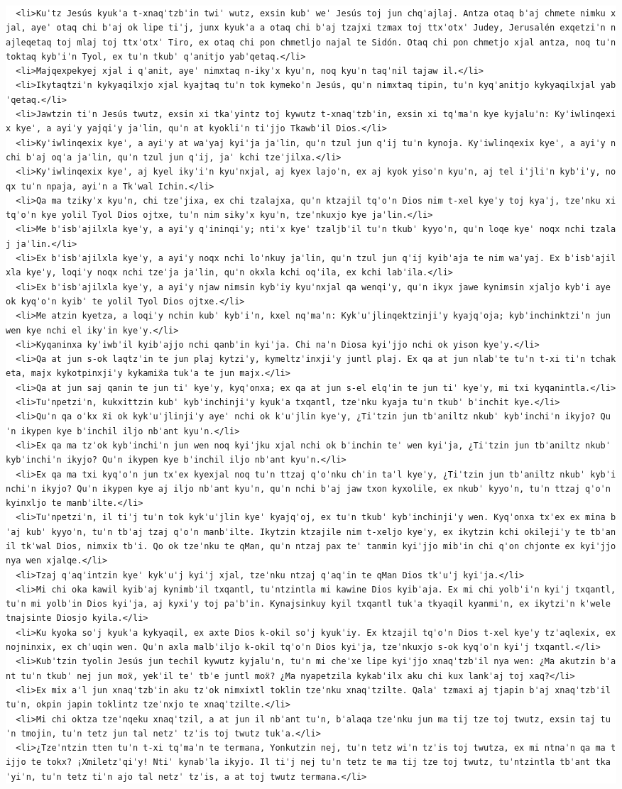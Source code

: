       <li>Kuˈtz Jesús kyukˈa t‑xnaqˈtzbˈin twiˈ wutz, exsin kubˈ weˈ Jesús toj jun chqˈajlaj. Antza otaq bˈaj chmete nimku xjal, ayeˈ otaq chi bˈaj ok lipe tiˈj, junx kyukˈa a otaq chi bˈaj tzajxi tzmax toj ttxˈotxˈ Judey, Jerusalén exqetziˈn najleqetaq toj mlaj toj ttxˈotxˈ Tiro, ex otaq chi pon chmetljo najal te Sidón. Otaq chi pon chmetjo xjal antza, noq tuˈn toktaq kybˈiˈn Tyol, ex tuˈn tkubˈ qˈanitjo yabˈqetaq.</li>
      <li>Majqexpekyej xjal i qˈanit, ayeˈ nimxtaq n‑ikyˈx kyuˈn, noq kyuˈn taqˈnil tajaw il.</li>
      <li>Ikytaqtziˈn kykyaqilxjo xjal kyajtaq tuˈn tok kymekoˈn Jesús, quˈn nimxtaq tipin, tuˈn kyqˈanitjo kykyaqilxjal yabˈqetaq.</li>
      <li>Jawtzin tiˈn Jesús twutz, exsin xi tkaˈyintz toj kywutz t‑xnaqˈtzbˈin, exsin xi tqˈmaˈn kye kyjaluˈn: Kyˈiwlinqexix kyeˈ, a ayiˈy yajqiˈy jaˈlin, quˈn at kyokliˈn tiˈjjo Tkawbˈil Dios.</li>
      <li>Kyˈiwlinqexix kyeˈ, a ayiˈy at waˈyaj kyiˈja jaˈlin, quˈn tzul jun qˈij tuˈn kynoja. Kyˈiwlinqexix kyeˈ, a ayiˈy nchi bˈaj oqˈa jaˈlin, quˈn tzul jun qˈij, jaˈ kchi tzeˈjilxa.</li>
      <li>Kyˈiwlinqexix kyeˈ, aj kyel ikyˈiˈn kyuˈnxjal, aj kyex lajoˈn, ex aj kyok yisoˈn kyuˈn, aj tel iˈjliˈn kybˈiˈy, noqx tuˈn npaja, ayiˈn a Tkˈwal Ichin.</li>
      <li>Qa ma tzikyˈx kyuˈn, chi tzeˈjixa, ex chi tzalajxa, quˈn ktzajil tqˈoˈn Dios nim t‑xel kyeˈy toj kyaˈj, tzeˈnku xi tqˈoˈn kye yolil Tyol Dios ojtxe, tuˈn nim sikyˈx kyuˈn, tzeˈnkuxjo kye jaˈlin.</li>
      <li>Me bˈisbˈajilxla kyeˈy, a ayiˈy qˈininqiˈy; ntiˈx kyeˈ tzaljbˈil tuˈn tkubˈ kyyoˈn, quˈn loqe kyeˈ noqx nchi tzalaj jaˈlin.</li>
      <li>Ex bˈisbˈajilxla kyeˈy, a ayiˈy noqx nchi loˈnkuy jaˈlin, quˈn tzul jun qˈij kyibˈaja te nim waˈyaj. Ex bˈisbˈajilxla kyeˈy, loqiˈy noqx nchi tzeˈja jaˈlin, quˈn okxla kchi oqˈila, ex kchi labˈila.</li>
      <li>Ex bˈisbˈajilxla kyeˈy, a ayiˈy njaw nimsin kybˈiy kyuˈnxjal qa wenqiˈy, quˈn ikyx jawe kynimsin xjaljo kybˈi aye ok kyqˈoˈn kyibˈ te yolil Tyol Dios ojtxe.</li>
      <li>Me atzin kyetza, a loqiˈy nchin kubˈ kybˈiˈn, kxel nqˈmaˈn: Kykˈuˈjlinqektzinjiˈy kyajqˈoja; kybˈinchinktziˈn jun wen kye nchi el ikyˈin kyeˈy.</li>
      <li>Kyqaninxa kyˈiwbˈil kyibˈajjo nchi qanbˈin kyiˈja. Chi naˈn Diosa kyiˈjjo nchi ok yison kyeˈy.</li>
      <li>Qa at jun s‑ok laqtzˈin te jun plaj kytziˈy, kymeltzˈinxjiˈy juntl plaj. Ex qa at jun nlabˈte tuˈn t‑xi tiˈn tchaketa, majx kykotpinxjiˈy kykamiẍa tukˈa te jun majx.</li>
      <li>Qa at jun saj qanin te jun tiˈ kyeˈy, kyqˈonxa; ex qa at jun s‑el elqˈin te jun tiˈ kyeˈy, mi txi kyqanintla.</li>
      <li>Tuˈnpetziˈn, kukxittzin kubˈ kybˈinchinjiˈy kyukˈa txqantl, tzeˈnku kyaja tuˈn tkubˈ bˈinchit kye.</li>
      <li>Quˈn qa oˈkx ẍi ok kykˈuˈjlinjiˈy ayeˈ nchi ok kˈuˈjlin kyeˈy, ¿Tiˈtzin jun tbˈaniltz nkubˈ kybˈinchiˈn ikyjo? Quˈn ikypen kye bˈinchil iljo nbˈant kyuˈn.</li>
      <li>Ex qa ma tzˈok kybˈinchiˈn jun wen noq kyiˈjku xjal nchi ok bˈinchin teˈ wen kyiˈja, ¿Tiˈtzin jun tbˈaniltz nkubˈ kybˈinchiˈn ikyjo? Quˈn ikypen kye bˈinchil iljo nbˈant kyuˈn.</li>
      <li>Ex qa ma txi kyqˈoˈn jun txˈex kyexjal noq tuˈn ttzaj qˈoˈnku chˈin taˈl kyeˈy, ¿Tiˈtzin jun tbˈaniltz nkubˈ kybˈinchiˈn ikyjo? Quˈn ikypen kye aj iljo nbˈant kyuˈn, quˈn nchi bˈaj jaw txon kyxolile, ex nkubˈ kyyoˈn, tuˈn ttzaj qˈoˈn kyinxljo te manbˈilte.</li>
      <li>Tuˈnpetziˈn, il tiˈj tuˈn tok kykˈuˈjlin kyeˈ kyajqˈoj, ex tuˈn tkubˈ kybˈinchinjiˈy wen. Kyqˈonxa txˈex ex mina bˈaj kubˈ kyyoˈn, tuˈn tbˈaj tzaj qˈoˈn manbˈilte. Ikytzin ktzajile nim t‑xeljo kyeˈy, ex ikytzin kchi okilejiˈy te tbˈanil tkˈwal Dios, nimxix tbˈi. Qo ok tzeˈnku te qMan, quˈn ntzaj pax teˈ tanmin kyiˈjjo mibˈin chi qˈon chjonte ex kyiˈjjo nya wen xjalqe.</li>
      <li>Tzaj qˈaqˈintzin kyeˈ kykˈuˈj kyiˈj xjal, tzeˈnku ntzaj qˈaqˈin te qMan Dios tkˈuˈj kyiˈja.</li>
      <li>Mi chi oka kawil kyibˈaj kynimbˈil txqantl, tuˈntzintla mi kawine Dios kyibˈaja. Ex mi chi yolbˈiˈn kyiˈj txqantl, tuˈn mi yolbˈin Dios kyiˈja, aj kyxiˈy toj paˈbˈin. Kynajsinkuy kyil txqantl tukˈa tkyaqil kyanmiˈn, ex ikytziˈn kˈwele tnajsinte Diosjo kyila.</li>
      <li>Ku kyoka soˈj kyukˈa kykyaqil, ex axte Dios k‑okil soˈj kyukˈiy. Ex ktzajil tqˈoˈn Dios t‑xel kyeˈy tzˈaqlexix, ex nojninxix, ex chˈuqin wen. Quˈn axla malbˈiljo k‑okil tqˈoˈn Dios kyiˈja, tzeˈnkuxjo s‑ok kyqˈoˈn kyiˈj txqantl.</li>
      <li>Kubˈtzin tyolin Jesús jun techil kywutz kyjaluˈn, tuˈn mi cheˈxe lipe kyiˈjjo xnaqˈtzbˈil nya wen: ¿Ma akutzin bˈant tuˈn tkubˈ nej jun moẍ, yekˈil teˈ tbˈe juntl moẍ? ¿Ma nyapetzila kykabˈilx aku chi kux lankˈaj toj xaq?</li>
      <li>Ex mix aˈl jun xnaqˈtzbˈin aku tzˈok nimxixtl toklin tzeˈnku xnaqˈtzilte. Qalaˈ tzmaxi aj tjapin bˈaj xnaqˈtzbˈil tuˈn, okpin japin toklintz tzeˈnxjo te xnaqˈtzilte.</li>
      <li>Mi chi oktza tzeˈnqeku xnaqˈtzil, a at jun il nbˈant tuˈn, bˈalaqa tzeˈnku jun ma tij tze toj twutz, exsin taj tuˈn tmojin, tuˈn tetz jun tal netzˈ tzˈis toj twutz tukˈa.</li>
      <li>¿Tzeˈntzin tten tuˈn t‑xi tqˈmaˈn te termana, Yonkutzin nej, tuˈn tetz wiˈn tzˈis toj twutza, ex mi ntnaˈn qa ma tijjo te tokx? ¡Xmiletzˈqiˈy! Ntiˈ kynabˈla ikyjo. Il tiˈj nej tuˈn tetz te ma tij tze toj twutz, tuˈntzintla tbˈant tkaˈyiˈn, tuˈn tetz tiˈn ajo tal netzˈ tzˈis, a at toj twutz termana.</li>